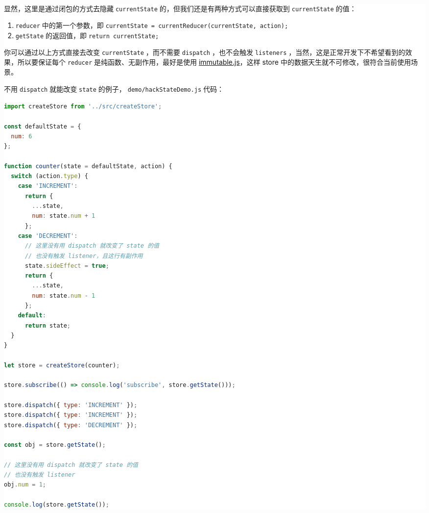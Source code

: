 显然，这里是通过闭包的方式去隐藏 `currentState` 的，但我们还是有两种方式可以直接获取到 `currentState` 的值：

1. `reducer` 中的第一个参数，即 `currentState = currentReducer(currentState, action);`
2. `getState` 的返回值，即 `return currentState;`

你可以通过以上方式直接去改变 `currentState` ，而不需要 `dispatch` ，也不会触发 `listeners` ，当然，这是正常开发下不希望看到的效果，所以要保证每个 `reducer` 是纯函数、无副作用，最好是使用 [immutable.js](https://immutable-js.github.io/immutable-js/)，这样 store 中的数据天生就不可修改，很符合当前使用场景。

不用 `dispatch` 就能改变 `state` 的例子， `demo/hackStateDemo.js` 代码：

```js
import createStore from '../src/createStore';

const defaultState = {
  num: 6
};

function counter(state = defaultState, action) {
  switch (action.type) {
    case 'INCREMENT':
      return {
        ...state,
        num: state.num + 1
      };
    case 'DECREMENT':
      // 这里没有用 dispatch 就改变了 state 的值
      // 也没有触发 listener，且这行有副作用
      state.sideEffect = true;
      return {
        ...state,
        num: state.num - 1
      };
    default:
      return state;
  }
}

let store = createStore(counter);

store.subscribe(() => console.log('subscribe', store.getState()));

store.dispatch({ type: 'INCREMENT' });
store.dispatch({ type: 'INCREMENT' });
store.dispatch({ type: 'DECREMENT' });

const obj = store.getState();

// 这里没有用 dispatch 就改变了 state 的值
// 也没有触发 listener
obj.num = 1;

console.log(store.getState());
```
